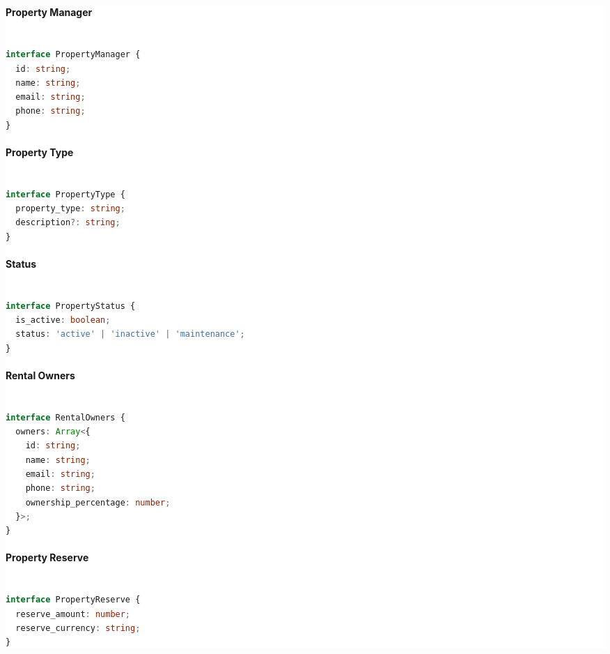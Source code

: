 #### Property Manager

```typescript

interface PropertyManager {
  id: string;
  name: string;
  email: string;
  phone: string;
}

```

#### Property Type

```typescript

interface PropertyType {
  property_type: string;
  description?: string;
}

```

#### Status

```typescript

interface PropertyStatus {
  is_active: boolean;
  status: 'active' | 'inactive' | 'maintenance';
}

```

#### Rental Owners

```typescript

interface RentalOwners {
  owners: Array<{
    id: string;
    name: string;
    email: string;
    phone: string;
    ownership_percentage: number;
  }>;
}

```

#### Property Reserve

```typescript

interface PropertyReserve {
  reserve_amount: number;
  reserve_currency: string;
}

```
